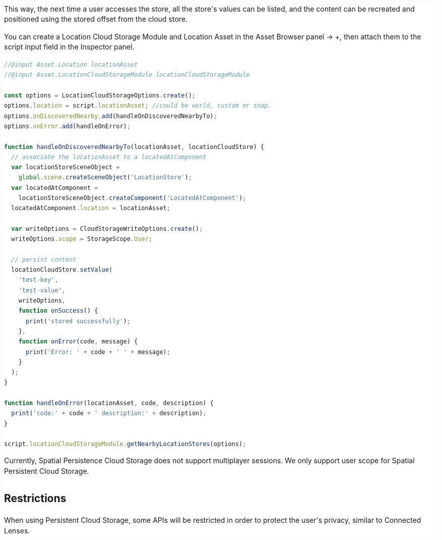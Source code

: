 This way, the next time a user accesses the store, all the store's values can be listed, and the content can be recreated and positioned using the stored offset from the cloud store.

You can create a Location Cloud Storage Module and Location Asset in the Asset Browser panel → +, then attach them to the script input field in the Inspector panel.

```javascript
//@input Asset.Location locationAsset
//@input Asset.LocationCloudStorageModule locationCloudStorageModule

const options = LocationCloudStorageOptions.create();
options.location = script.locationAsset; //could be world, custom or snap.
options.onDiscoveredNearby.add(handleOnDiscoveredNearbyTo);
options.onError.add(handleOnError);

function handleOnDiscoveredNearbyTo(locationAsset, locationCloudStore) {
  // associate the locationAsset to a locatedAtComponent
  var locationStoreSceneObject =
    global.scene.createSceneObject('LocationStore');
  var locatedAtComponent =
    locationStoreSceneObject.createComponent('LocatedAtComponent');
  locatedAtComponent.location = locationAsset;
  
  var writeOptions = CloudStorageWriteOptions.create();
  writeOptions.scope = StorageScope.User;
  
  // persist content
  locationCloudStore.setValue(
    'test-key',
    'test-value',
    writeOptions,
    function onSuccess() {
      print('stored successfully');
    },
    function onError(code, message) {
      print('Error: ' + code + ' ' + message);
    }
  );
}

function handleOnError(locationAsset, code, description) {
  print('code:' + code + ' description:' + description);
}

script.locationCloudStorageModule.getNearbyLocationStores(options);
```

Currently, Spatial Persistence Cloud Storage does not support multiplayer sessions. We only support user scope for Spatial Persistent Cloud Storage.

## Restrictions

When using Persistent Cloud Storage, some APIs will be restricted in order to protect the user's privacy, similar to Connected Lenses.
